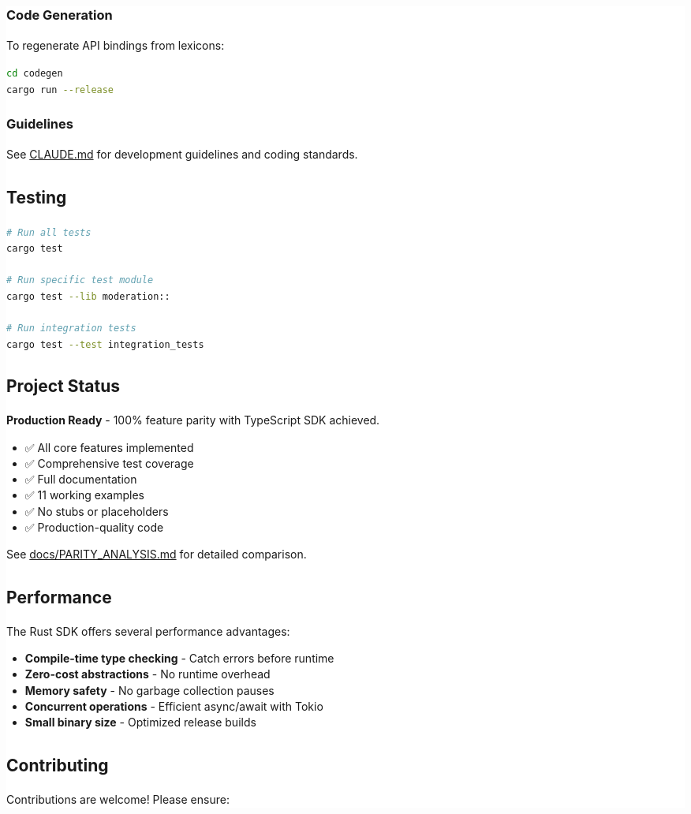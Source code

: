 ### Code Generation

To regenerate API bindings from lexicons:

```bash
cd codegen
cargo run --release
```

### Guidelines

See [CLAUDE.md](CLAUDE.md) for development guidelines and coding standards.

## Testing

```bash
# Run all tests
cargo test

# Run specific test module
cargo test --lib moderation::

# Run integration tests
cargo test --test integration_tests
```

## Project Status

**Production Ready** - 100% feature parity with TypeScript SDK achieved.

- ✅ All core features implemented
- ✅ Comprehensive test coverage
- ✅ Full documentation
- ✅ 11 working examples
- ✅ No stubs or placeholders
- ✅ Production-quality code

See [docs/PARITY_ANALYSIS.md](docs/PARITY_ANALYSIS.md) for detailed comparison.

## Performance

The Rust SDK offers several performance advantages:

- **Compile-time type checking** - Catch errors before runtime
- **Zero-cost abstractions** - No runtime overhead
- **Memory safety** - No garbage collection pauses
- **Concurrent operations** - Efficient async/await with Tokio
- **Small binary size** - Optimized release builds

## Contributing

Contributions are welcome! Please ensure:
